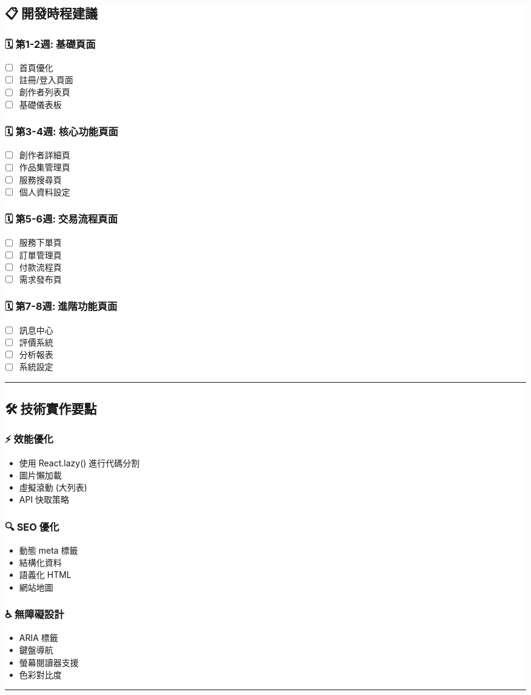 
## 📋 **開發時程建議**

### 🗓️ **第1-2週: 基礎頁面**
- [ ] 首頁優化
- [ ] 註冊/登入頁面
- [ ] 創作者列表頁
- [ ] 基礎儀表板

### 🗓️ **第3-4週: 核心功能頁面**
- [ ] 創作者詳細頁
- [ ] 作品集管理頁
- [ ] 服務搜尋頁
- [ ] 個人資料設定

### 🗓️ **第5-6週: 交易流程頁面**
- [ ] 服務下單頁
- [ ] 訂單管理頁
- [ ] 付款流程頁
- [ ] 需求發布頁

### 🗓️ **第7-8週: 進階功能頁面**
- [ ] 訊息中心
- [ ] 評價系統
- [ ] 分析報表
- [ ] 系統設定

---

## 🛠️ **技術實作要點**

### ⚡ **效能優化**
- 使用 React.lazy() 進行代碼分割
- 圖片懶加載
- 虛擬滾動 (大列表)
- API 快取策略

### 🔍 **SEO 優化**
- 動態 meta 標籤
- 結構化資料
- 語義化 HTML
- 網站地圖

### ♿ **無障礙設計**
- ARIA 標籤
- 鍵盤導航
- 螢幕閱讀器支援
- 色彩對比度

---